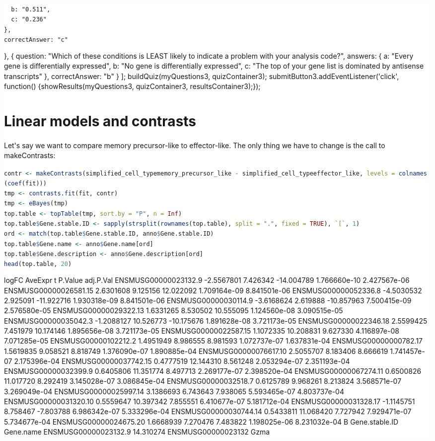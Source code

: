       b: "0.511",
      c: "0.236"
    },
    correctAnswer: "c"
  },
  {
    question: "Which of these conditions is LEAST likely to indicate a problem with your analysis code?",
    answers: {
      a: "Every gene is differentially expressed",
      b: "No gene is differentially expressed",
      c: "The top of your gene list is dominated by antisense transcripts"
    },
    correctAnswer: "b"
  }
];
buildQuiz(myQuestions3, quizContainer3);
submitButton3.addEventListener('click', function() {showResults(myQuestions3, quizContainer3, resultsContainer3);});
</script>

# Linear models and contrasts
Let's say we want to compare memory precursor-like to effector-like.  The only thing we have to change is the call to makeContrasts:


```r
contr <- makeContrasts(simplified_cell_typememory_precursor_like - simplified_cell_typeeffector_like, levels = colnames(coef(fit)))
tmp <- contrasts.fit(fit, contr)
tmp <- eBayes(tmp)
top.table <- topTable(tmp, sort.by = "P", n = Inf)
top.table$Gene.stable.ID <- sapply(strsplit(rownames(top.table), split = ".", fixed = TRUE), `[`, 1)
ord <- match(top.table$Gene.stable.ID, anno$Gene.stable.ID)
top.table$Gene.name <- anno$Gene.name[ord]
top.table$Gene.description <- anno$Gene.description[ord]
head(top.table, 20)
```

<div class='r_output'>                            logFC   AveExpr          t      P.Value    adj.P.Val
 ENSMUSG00000023132.9  -2.5567801  7.426342 -14.004789 1.766660e-10 2.427567e-06
 ENSMUSG00000026581.15  2.6301608  9.125156  12.022092 1.709164e-09 8.841501e-06
 ENSMUSG00000052336.8  -4.5030532  2.925091 -11.922716 1.930318e-09 8.841501e-06
 ENSMUSG00000030114.9  -3.6168624  2.619888 -10.857963 7.500415e-09 2.576580e-05
 ENSMUSG00000029322.13  1.6331265  8.530502  10.555095 1.124560e-08 3.090515e-05
 ENSMUSG00000035042.3  -1.2088127 10.526773 -10.175676 1.891628e-08 3.721173e-05
 ENSMUSG00000022346.18  2.5599425  7.451979  10.174146 1.895656e-08 3.721173e-05
 ENSMUSG00000022587.15  1.1072335 10.208831   9.627330 4.116897e-08 7.071285e-05
 ENSMUSG00000102212.2   1.4951949  8.986555   8.981593 1.072737e-07 1.637831e-04
 ENSMUSG00000000782.17  1.5619835  9.058521   8.818749 1.376090e-07 1.890885e-04
 ENSMUSG00000076617.10  2.5055707  8.183406   8.666619 1.741457e-07 2.175396e-04
 ENSMUSG00000037742.15  0.4777519 12.144310   8.561248 2.053294e-07 2.351193e-04
 ENSMUSG00000032399.9   0.6405806 11.351774   8.497713 2.269177e-07 2.398520e-04
 ENSMUSG00000067274.11  0.6500826 11.017720   8.292419 3.145028e-07 3.086845e-04
 ENSMUSG00000032518.7   0.6125789  9.968261   8.213824 3.568571e-07 3.269049e-04
 ENSMUSG00000025997.14  3.1386693  6.743643   7.938065 5.593465e-07 4.803737e-04
 ENSMUSG00000031320.10  0.5559647 10.397342   7.855551 6.410677e-07 5.181712e-04
 ENSMUSG00000031328.17 -1.1145751  8.758467  -7.803788 6.986342e-07 5.333296e-04
 ENSMUSG00000030744.14  0.5433811 11.068420   7.727942 7.929471e-07 5.734677e-04
 ENSMUSG00000024675.20  1.6668939  7.270476   7.483822 1.198025e-06 8.231032e-04
                               B     Gene.stable.ID     Gene.name
 ENSMUSG00000023132.9  14.310274 ENSMUSG00000023132          Gzma
